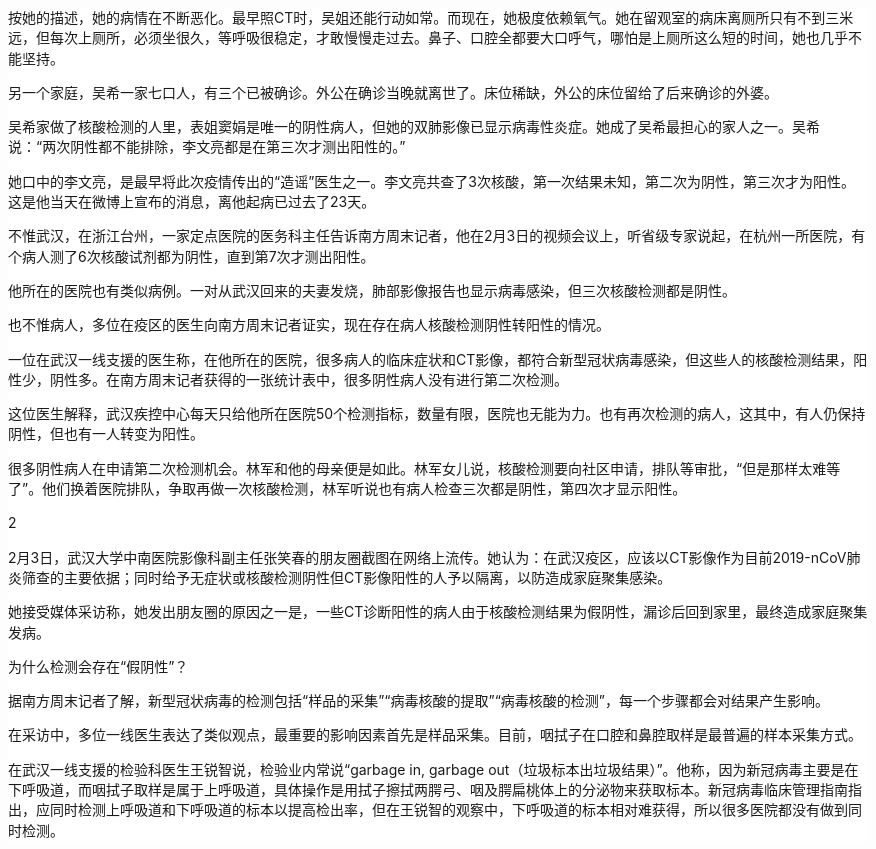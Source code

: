 按她的描述，她的病情在不断恶化。最早照CT时，吴姐还能行动如常。而现在，她极度依赖氧气。她在留观室的病床离厕所只有不到三米远，但每次上厕所，必须坐很久，等呼吸很稳定，才敢慢慢走过去。鼻子、口腔全都要大口呼气，哪怕是上厕所这么短的时间，她也几乎不能坚持。

  

另一个家庭，吴希一家七口人，有三个已被确诊。外公在确诊当晚就离世了。床位稀缺，外公的床位留给了后来确诊的外婆。

  

吴希家做了核酸检测的人里，表姐窦娟是唯一的阴性病人，但她的双肺影像已显示病毒性炎症。她成了吴希最担心的家人之一。吴希说：“两次阴性都不能排除，李文亮都是在第三次才测出阳性的。”

  

她口中的李文亮，是最早将此次疫情传出的“造谣”医生之一。李文亮共查了3次核酸，第一次结果未知，第二次为阴性，第三次才为阳性。这是他当天在微博上宣布的消息，离他起病已过去了23天。

  

不惟武汉，在浙江台州，一家定点医院的医务科主任告诉南方周末记者，他在2月3日的视频会议上，听省级专家说起，在杭州一所医院，有个病人测了6次核酸试剂都为阴性，直到第7次才测出阳性。

  

他所在的医院也有类似病例。一对从武汉回来的夫妻发烧，肺部影像报告也显示病毒感染，但三次核酸检测都是阴性。

  

也不惟病人，多位在疫区的医生向南方周末记者证实，现在存在病人核酸检测阴性转阳性的情况。

  

一位在武汉一线支援的医生称，在他所在的医院，很多病人的临床症状和CT影像，都符合新型冠状病毒感染，但这些人的核酸检测结果，阳性少，阴性多。在南方周末记者获得的一张统计表中，很多阴性病人没有进行第二次检测。

  

这位医生解释，武汉疾控中心每天只给他所在医院50个检测指标，数量有限，医院也无能为力。也有再次检测的病人，这其中，有人仍保持阴性，但也有一人转变为阳性。

  

很多阴性病人在申请第二次检测机会。林军和他的母亲便是如此。林军女儿说，核酸检测要向社区申请，排队等审批，“但是那样太难等了”。他们换着医院排队，争取再做一次核酸检测，林军听说也有病人检查三次都是阴性，第四次才显示阳性。

  

2

  

2月3日，武汉大学中南医院影像科副主任张笑春的朋友圈截图在网络上流传。她认为：在武汉疫区，应该以CT影像作为目前2019-nCoV肺炎筛查的主要依据；同时给予无症状或核酸检测阴性但CT影像阳性的人予以隔离，以防造成家庭聚集感染。

  

她接受媒体采访称，她发出朋友圈的原因之一是，一些CT诊断阳性的病人由于核酸检测结果为假阴性，漏诊后回到家里，最终造成家庭聚集发病。

  

为什么检测会存在“假阴性”？

  

据南方周末记者了解，新型冠状病毒的检测包括“样品的采集”“病毒核酸的提取”“病毒核酸的检测”，每一个步骤都会对结果产生影响。

  

在采访中，多位一线医生表达了类似观点，最重要的影响因素首先是样品采集。目前，咽拭子在口腔和鼻腔取样是最普遍的样本采集方式。

  

在武汉一线支援的检验科医生王锐智说，检验业内常说“garbage in, garbage out（垃圾标本出垃圾结果）”。他称，因为新冠病毒主要是在下呼吸道，而咽拭子取样是属于上呼吸道，具体操作是用拭子擦拭两腭弓、咽及腭扁桃体上的分泌物来获取标本。新冠病毒临床管理指南指出，应同时检测上呼吸道和下呼吸道的标本以提高检出率，但在王锐智的观察中，下呼吸道的标本相对难获得，所以很多医院都没有做到同时检测。

  
